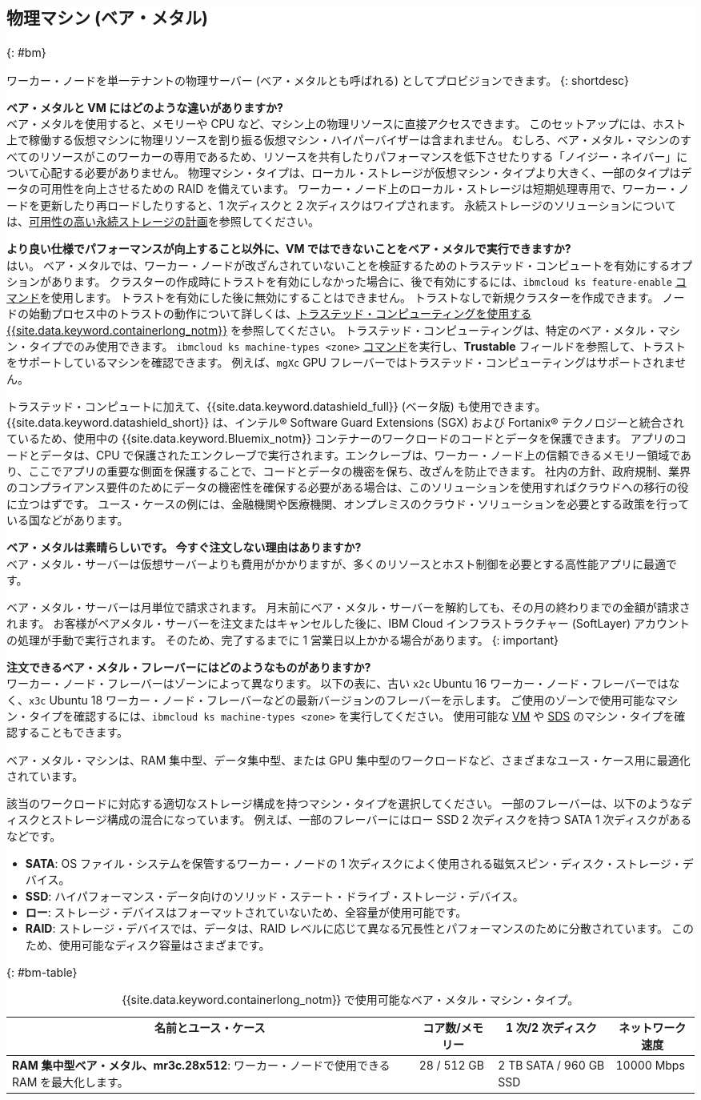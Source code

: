 ## 物理マシン (ベア・メタル)
{: #bm}

ワーカー・ノードを単一テナントの物理サーバー (ベア・メタルとも呼ばれる) としてプロビジョンできます。
{: shortdesc}

**ベア・メタルと VM にはどのような違いがありますか?**</br>
ベア・メタルを使用すると、メモリーや CPU など、マシン上の物理リソースに直接アクセスできます。 このセットアップには、ホスト上で稼働する仮想マシンに物理リソースを割り振る仮想マシン・ハイパーバイザーは含まれません。 むしろ、ベア・メタル・マシンのすべてのリソースがこのワーカーの専用であるため、リソースを共有したりパフォーマンスを低下させたりする「ノイジー・ネイバー」について心配する必要がありません。 物理マシン・タイプは、ローカル・ストレージが仮想マシン・タイプより大きく、一部のタイプはデータの可用性を向上させるための RAID を備えています。 ワーカー・ノード上のローカル・ストレージは短期処理専用で、ワーカー・ノードを更新したり再ロードしたりすると、1 次ディスクと 2 次ディスクはワイプされます。 永続ストレージのソリューションについては、[可用性の高い永続ストレージの計画](/docs/containers?topic=containers-storage_planning#storage_planning)を参照してください。

**より良い仕様でパフォーマンスが向上すること以外に、VM ではできないことをベア・メタルで実行できますか?**</br>
はい。 ベア・メタルでは、ワーカー・ノードが改ざんされていないことを検証するためのトラステッド・コンピュートを有効にするオプションがあります。 クラスターの作成時にトラストを有効にしなかった場合に、後で有効にするには、`ibmcloud ks feature-enable` [コマンド](/docs/containers?topic=containers-cli-plugin-kubernetes-service-cli#cs_cluster_feature_enable)を使用します。 トラストを有効にした後に無効にすることはできません。 トラストなしで新規クラスターを作成できます。 ノードの始動プロセス中のトラストの動作について詳しくは、[トラステッド・コンピューティングを使用する {{site.data.keyword.containerlong_notm}}](/docs/containers?topic=containers-security#trusted_compute) を参照してください。 トラステッド・コンピューティングは、特定のベア・メタル・マシン・タイプでのみ使用できます。 `ibmcloud ks machine-types <zone>` [コマンド](/docs/containers?topic=containers-cli-plugin-kubernetes-service-cli#cs_machine_types)を実行し、**Trustable** フィールドを参照して、トラストをサポートしているマシンを確認できます。 例えば、`mgXc` GPU フレーバーではトラステッド・コンピューティングはサポートされません。

トラステッド・コンピュートに加えて、{{site.data.keyword.datashield_full}} (ベータ版) も使用できます。 {{site.data.keyword.datashield_short}} は、インテル® Software Guard Extensions (SGX) および Fortanix® テクノロジーと統合されているため、使用中の {{site.data.keyword.Bluemix_notm}} コンテナーのワークロードのコードとデータを保護できます。 アプリのコードとデータは、CPU で保護されたエンクレーブで実行されます。エンクレーブは、ワーカー・ノード上の信頼できるメモリー領域であり、ここでアプリの重要な側面を保護することで、コードとデータの機密を保ち、改ざんを防止できます。 社内の方針、政府規制、業界のコンプライアンス要件のためにデータの機密性を確保する必要がある場合は、このソリューションを使用すればクラウドへの移行の役に立つはずです。 ユース・ケースの例には、金融機関や医療機関、オンプレミスのクラウド・ソリューションを必要とする政策を行っている国などがあります。

**ベア・メタルは素晴らしいです。 今すぐ注文しない理由はありますか?**</br>
ベア・メタル・サーバーは仮想サーバーよりも費用がかかりますが、多くのリソースとホスト制御を必要とする高性能アプリに最適です。

ベア・メタル・サーバーは月単位で請求されます。 月末前にベア・メタル・サーバーを解約しても、その月の終わりまでの金額が請求されます。 お客様がベアメタル・サーバーを注文またはキャンセルした後に、IBM Cloud インフラストラクチャー (SoftLayer) アカウントの処理が手動で実行されます。 そのため、完了するまでに 1 営業日以上かかる場合があります。
{: important}

**注文できるベア・メタル・フレーバーにはどのようなものがありますか?**</br>
ワーカー・ノード・フレーバーはゾーンによって異なります。 以下の表に、古い `x2c` Ubuntu 16 ワーカー・ノード・フレーバーではなく、`x3c` Ubuntu 18 ワーカー・ノード・フレーバーなどの最新バージョンのフレーバーを示します。 ご使用のゾーンで使用可能なマシン・タイプを確認するには、`ibmcloud ks machine-types <zone>` を実行してください。 使用可能な [VM](#vm) や [SDS](#sds) のマシン・タイプを確認することもできます。

ベア・メタル・マシンは、RAM 集中型、データ集中型、または GPU 集中型のワークロードなど、さまざまなユース・ケース用に最適化されています。

該当のワークロードに対応する適切なストレージ構成を持つマシン・タイプを選択してください。 一部のフレーバーは、以下のようなディスクとストレージ構成の混合になっています。 例えば、一部のフレーバーにはロー SSD 2 次ディスクを持つ SATA 1 次ディスクがあるなどです。

* **SATA**: OS ファイル・システムを保管するワーカー・ノードの 1 次ディスクによく使用される磁気スピン・ディスク・ストレージ・デバイス。
* **SSD**: ハイパフォーマンス・データ向けのソリッド・ステート・ドライブ・ストレージ・デバイス。
* **ロー**: ストレージ・デバイスはフォーマットされていないため、全容量が使用可能です。
* **RAID**: ストレージ・デバイスでは、データは、RAID レベルに応じて異なる冗長性とパフォーマンスのために分散されています。 このため、使用可能なディスク容量はさまざまです。


{: #bm-table}
<table>
<caption>{{site.data.keyword.containerlong_notm}} で使用可能なベア・メタル・マシン・タイプ。</caption>
<thead>
<th>名前とユース・ケース</th>
<th>コア数/メモリー</th>
<th>1 次/2 次ディスク</th>
<th>ネットワーク速度</th>
</thead>
<tbody>
<tr>
<td><strong>RAM 集中型ベア・メタル、mr3c.28x512</strong>: ワーカー・ノードで使用できる RAM を最大化します。</td>
<td>28 / 512 GB</td>
<td>2 TB SATA / 960 GB SSD</td>
<td>10000 Mbps</td>